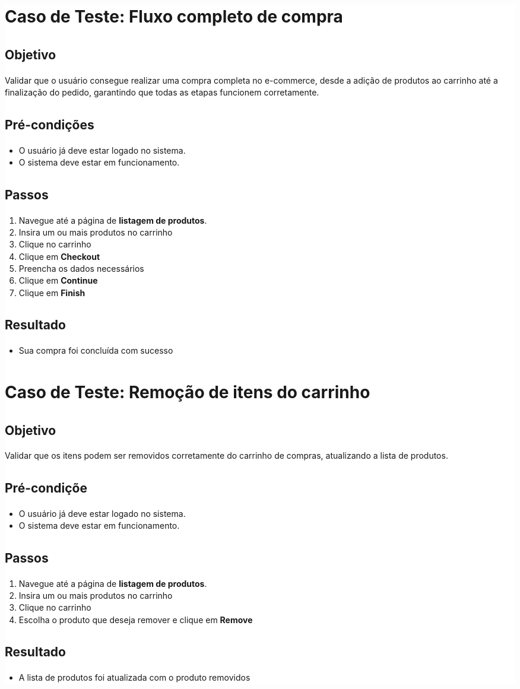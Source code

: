 
# Caso de Teste: Fluxo completo de compra

## Objetivo
Validar que o usuário consegue realizar uma compra completa no e-commerce, desde a adição de produtos ao carrinho até a finalização do pedido, garantindo que todas as etapas funcionem corretamente.

## Pré-condições
- O usuário já deve estar logado no sistema.
- O sistema deve estar em funcionamento.


## Passos
1. Navegue até a página de **listagem de produtos**.
2. Insira um ou mais produtos no carrinho
3. Clique no carrinho
4. Clique em **Checkout**
5. Preencha os dados necessários
6. Clique em **Continue**
7. Clique em **Finish**


## Resultado
- Sua compra foi concluída com sucesso



# Caso de Teste: Remoção de itens do carrinho

## Objetivo
Validar que os itens podem ser removidos corretamente do carrinho de compras, atualizando a lista de produtos.

## Pré-condiçõe
- O usuário já deve estar logado no sistema.
- O sistema deve estar em funcionamento.


## Passos
1. Navegue até a página de **listagem de produtos**.
2. Insira um ou mais produtos no carrinho
3. Clique no carrinho
4. Escolha o produto que deseja remover e clique em **Remove**


## Resultado
- A lista de produtos foi atualizada com o produto removidos
